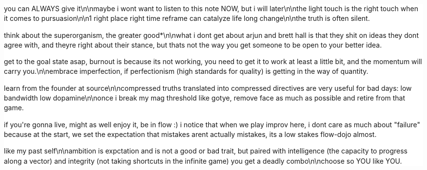 you can ALWAYS give it\n\nmaybe i wont want to listen to this note NOW, but i will later\n\nthe light touch is the right touch when it comes to pursuasion\n\n1 right place right time reframe can catalyze life long change\n\nthe truth is often silent.

think about the superorganism, the greater good*\n\nwhat i dont get about arjun and brett hall is that they shit on ideas they dont agree with, and theyre right about their stance, but thats not the way you get someone to be open to your better idea.

get to the goal state asap, burnout is because its not working, you need to get it to work at least a little bit, and the momentum will carry you.\n\nembrace imperfection, if perfectionism (high standards for quality) is getting in the way of quantity.

learn from the founder at source\n\ncompressed truths translated into compressed directives are very useful for bad days: low bandwidth low dopamine\n\nonce i break my mag threshold like gotye, remove face as much as possible and retire from that game.

if you're gonna live, might as well enjoy it, be in flow :) i notice that when we play improv here, i dont care as much about "failure" because at the start, we set the expectation that mistakes arent actually mistakes, its a low stakes flow-dojo almost.

like my past self\n\nambition is expctation and is not a good or bad trait, but paired with intelligence (the capacity to progress along a vector) and integrity (not taking shortcuts in the infinite game) you get a deadly combo\n\nchoose so YOU like YOU.

